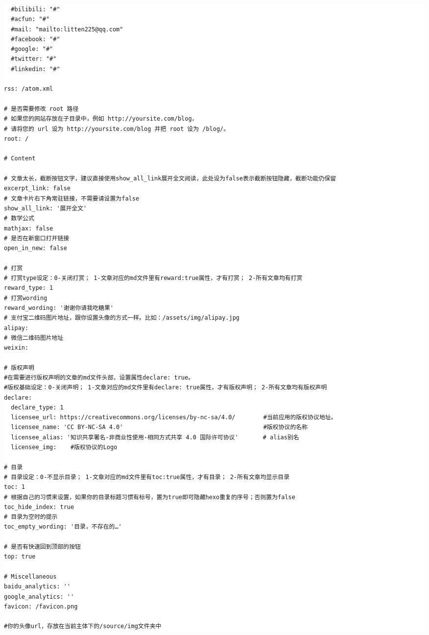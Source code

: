 ```
  #bilibili: "#"
  #acfun: "#"
  #mail: "mailto:litten225@qq.com"
  #facebook: "#"
  #google: "#"
  #twitter: "#"
  #linkedin: "#"

rss: /atom.xml

# 是否需要修改 root 路径
# 如果您的网站存放在子目录中，例如 http://yoursite.com/blog，
# 请将您的 url 设为 http://yoursite.com/blog 并把 root 设为 /blog/。
root: /

# Content

# 文章太长，截断按钮文字，建议直接使用show_all_link展开全文阅读，此处设为false表示截断按钮隐藏，截断功能仍保留
excerpt_link: false
# 文章卡片右下角常驻链接，不需要请设置为false
show_all_link: '展开全文'
# 数学公式
mathjax: false
# 是否在新窗口打开链接
open_in_new: false

# 打赏
# 打赏type设定：0-关闭打赏； 1-文章对应的md文件里有reward:true属性，才有打赏； 2-所有文章均有打赏
reward_type: 1
# 打赏wording
reward_wording: '谢谢你请我吃糖果'
# 支付宝二维码图片地址，跟你设置头像的方式一样。比如：/assets/img/alipay.jpg
alipay: 
# 微信二维码图片地址
weixin:

# 版权声明
#在需要进行版权声明的文章的md文件头部，设置属性declare: true。
#版权基础设定：0-关闭声明； 1-文章对应的md文件里有declare: true属性，才有版权声明； 2-所有文章均有版权声明
declare:
  declare_type: 1
  licensee_url: https://creativecommons.org/licenses/by-nc-sa/4.0/        #当前应用的版权协议地址。
  licensee_name: 'CC BY-NC-SA 4.0'                                        #版权协议的名称
  licensee_alias: '知识共享署名-非商业性使用-相同方式共享 4.0 国际许可协议'       # alias别名
  licensee_img:    #版权协议的Logo

# 目录
# 目录设定：0-不显示目录； 1-文章对应的md文件里有toc:true属性，才有目录； 2-所有文章均显示目录
toc: 1
# 根据自己的习惯来设置，如果你的目录标题习惯有标号，置为true即可隐藏hexo重复的序号；否则置为false
toc_hide_index: true
# 目录为空时的提示
toc_empty_wording: '目录，不存在的…'

# 是否有快速回到顶部的按钮
top: true

# Miscellaneous
baidu_analytics: ''
google_analytics: ''
favicon: /favicon.png

#你的头像url，存放在当前主体下的/source/img文件夹中
```